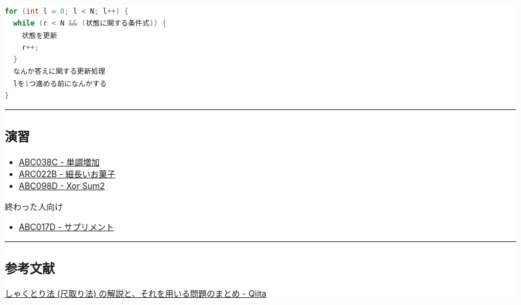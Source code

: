 ```cpp
for (int l = 0; l < N; l++) {
  while (r < N && (状態に関する条件式)) {
    状態を更新
    r++;
  }
  なんか答えに関する更新処理
  lを1つ進める前になんかする
}
```

---

## 演習

- [ABC038C - 単調増加](https://beta.atcoder.jp/contests/abc038/tasks/abc038_c)
- [ARC022B - 細長いお菓子](https://beta.atcoder.jp/contests/arc022/tasks/arc022_2)
- [ABC098D - Xor Sum2](https://beta.atcoder.jp/contests/abc098/tasks/arc098_b)

終わった人向け
- [ABC017D - サプリメント](https://beta.atcoder.jp/contests/abc017/tasks/abc017_4)

---


## 参考文献

[しゃくとり法 (尺取り法) の解説と、それを用いる問題のまとめ - Qiita](https://qiita.com/drken/items/ecd1a472d3a0e7db8dce)
